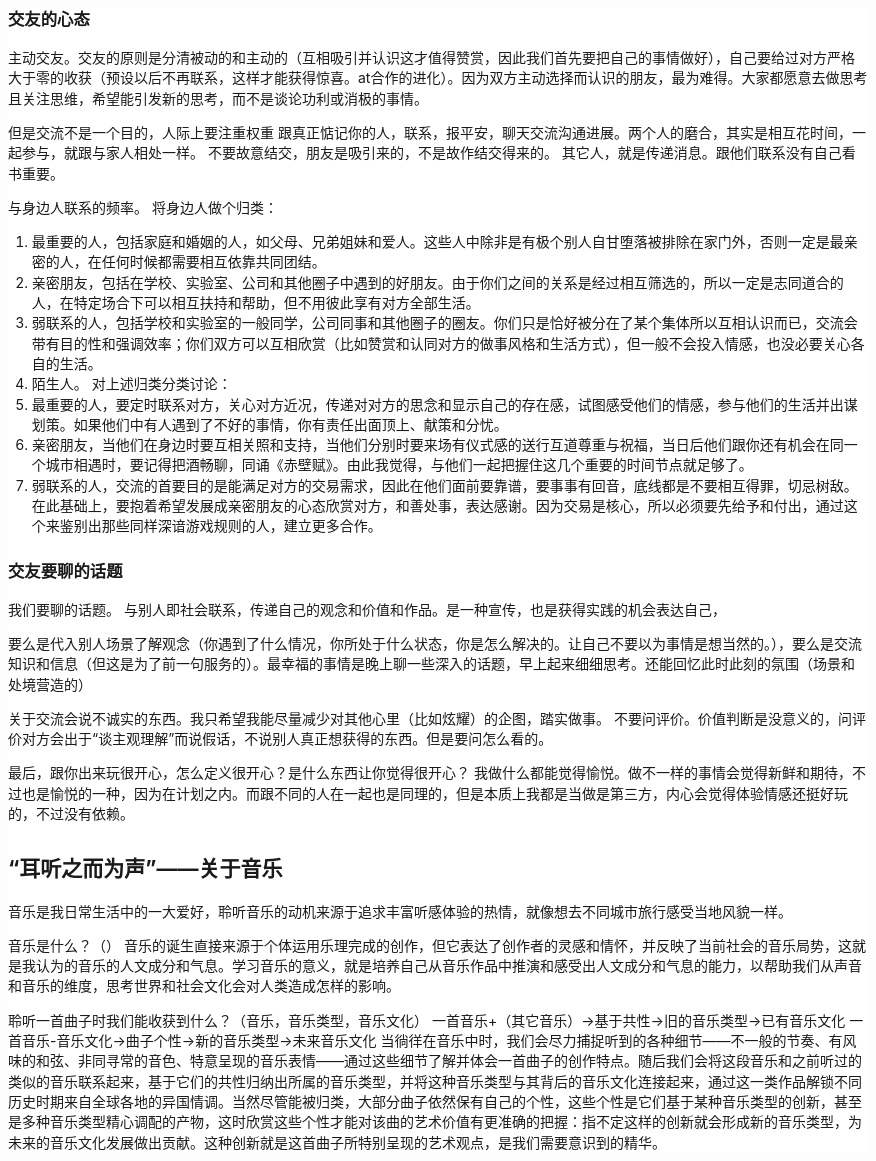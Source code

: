 ### 交友的心态

主动交友。交友的原则是分清被动的和主动的（互相吸引并认识这才值得赞赏，因此我们首先要把自己的事情做好），自己要给过对方严格大于零的收获（预设以后不再联系，这样才能获得惊喜。at合作的进化）。因为双方主动选择而认识的朋友，最为难得。大家都愿意去做思考且关注思维，希望能引发新的思考，而不是谈论功利或消极的事情。

但是交流不是一个目的，人际上要注重权重
跟真正惦记你的人，联系，报平安，聊天交流沟通进展。两个人的磨合，其实是相互花时间，一起参与，就跟与家人相处一样。
不要故意结交，朋友是吸引来的，不是故作结交得来的。
其它人，就是传递消息。跟他们联系没有自己看书重要。

与身边人联系的频率。
将身边人做个归类：
1. 最重要的人，包括家庭和婚姻的人，如父母、兄弟姐妹和爱人。这些人中除非是有极个别人自甘堕落被排除在家门外，否则一定是最亲密的人，在任何时候都需要相互依靠共同团结。
2. 亲密朋友，包括在学校、实验室、公司和其他圈子中遇到的好朋友。由于你们之间的关系是经过相互筛选的，所以一定是志同道合的人，在特定场合下可以相互扶持和帮助，但不用彼此享有对方全部生活。
3. 弱联系的人，包括学校和实验室的一般同学，公司同事和其他圈子的圈友。你们只是恰好被分在了某个集体所以互相认识而已，交流会带有目的性和强调效率；你们双方可以互相欣赏（比如赞赏和认同对方的做事风格和生活方式），但一般不会投入情感，也没必要关心各自的生活。
4. 陌生人。
对上述归类分类讨论：
1. 最重要的人，要定时联系对方，关心对方近况，传递对对方的思念和显示自己的存在感，试图感受他们的情感，参与他们的生活并出谋划策。如果他们中有人遇到了不好的事情，你有责任出面顶上、献策和分忧。
2. 亲密朋友，当他们在身边时要互相关照和支持，当他们分别时要来场有仪式感的送行互道尊重与祝福，当日后他们跟你还有机会在同一个城市相遇时，要记得把酒畅聊，同诵《赤壁赋》。由此我觉得，与他们一起把握住这几个重要的时间节点就足够了。
3. 弱联系的人，交流的首要目的是能满足对方的交易需求，因此在他们面前要靠谱，要事事有回音，底线都是不要相互得罪，切忌树敌。在此基础上，要抱着希望发展成亲密朋友的心态欣赏对方，和善处事，表达感谢。因为交易是核心，所以必须要先给予和付出，通过这个来鉴别出那些同样深谙游戏规则的人，建立更多合作。

### 交友要聊的话题

我们要聊的话题。
与别人即社会联系，传递自己的观念和价值和作品。是一种宣传，也是获得实践的机会表达自己，

要么是代入别人场景了解观念（你遇到了什么情况，你所处于什么状态，你是怎么解决的。让自己不要以为事情是想当然的。），要么是交流知识和信息（但这是为了前一句服务的）。最幸福的事情是晚上聊一些深入的话题，早上起来细细思考。还能回忆此时此刻的氛围（场景和处境营造的）

关于交流会说不诚实的东西。我只希望我能尽量减少对其他心里（比如炫耀）的企图，踏实做事。
不要问评价。价值判断是没意义的，问评价对方会出于“谈主观理解”而说假话，不说别人真正想获得的东西。但是要问怎么看的。

最后，跟你出来玩很开心，怎么定义很开心？是什么东西让你觉得很开心？
我做什么都能觉得愉悦。做不一样的事情会觉得新鲜和期待，不过也是愉悦的一种，因为在计划之内。而跟不同的人在一起也是同理的，但是本质上我都是当做是第三方，内心会觉得体验情感还挺好玩的，不过没有依赖。

## “耳听之而为声”——关于音乐

音乐是我日常生活中的一大爱好，聆听音乐的动机来源于追求丰富听感体验的热情，就像想去不同城市旅行感受当地风貌一样。

音乐是什么？（）
音乐的诞生直接来源于个体运用乐理完成的创作，但它表达了创作者的灵感和情怀，并反映了当前社会的音乐局势，这就是我认为的音乐的人文成分和气息。学习音乐的意义，就是培养自己从音乐作品中推演和感受出人文成分和气息的能力，以帮助我们从声音和音乐的维度，思考世界和社会文化会对人类造成怎样的影响。

聆听一首曲子时我们能收获到什么？（音乐，音乐类型，音乐文化）
一首音乐+（其它音乐）->基于共性->旧的音乐类型->已有音乐文化
一首音乐-音乐文化->曲子个性->新的音乐类型->未来音乐文化
当徜徉在音乐中时，我们会尽力捕捉听到的各种细节——不一般的节奏、有风味的和弦、非同寻常的音色、特意呈现的音乐表情——通过这些细节了解并体会一首曲子的创作特点。随后我们会将这段音乐和之前听过的类似的音乐联系起来，基于它们的共性归纳出所属的音乐类型，并将这种音乐类型与其背后的音乐文化连接起来，通过这一类作品解锁不同历史时期来自全球各地的异国情调。当然尽管能被归类，大部分曲子依然保有自己的个性，这些个性是它们基于某种音乐类型的创新，甚至是多种音乐类型精心调配的产物，这时欣赏这些个性才能对该曲的艺术价值有更准确的把握：指不定这样的创新就会形成新的音乐类型，为未来的音乐文化发展做出贡献。这种创新就是这首曲子所特别呈现的艺术观点，是我们需要意识到的精华。
